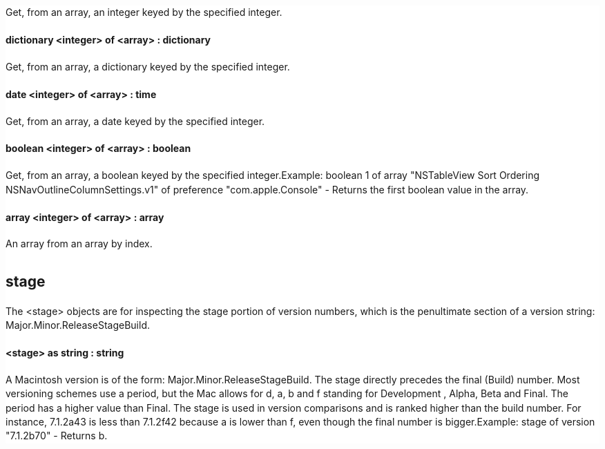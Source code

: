 Get, from an array, an integer keyed by the specified integer.

#### dictionary &lt;integer&gt; of &lt;array&gt; : dictionary

Get, from an array, a dictionary keyed by the specified integer.

#### date &lt;integer&gt; of &lt;array&gt; : time

Get, from an array, a date keyed by the specified integer.

#### boolean &lt;integer&gt; of &lt;array&gt; : boolean

Get, from an array, a boolean keyed by the specified integer.Example: boolean 1 of array &quot;NSTableView Sort Ordering NSNavOutlineColumnSettings.v1&quot; of preference &quot;com.apple.Console&quot; - Returns the first boolean value in the array.

#### array &lt;integer&gt; of &lt;array&gt; : array

An array from an array by index.

## stage

The &lt;stage&gt; objects are for inspecting the stage portion of version numbers, which is the penultimate section of a version string: Major.Minor.ReleaseStageBuild. 

#### &lt;stage&gt; as string : string

A Macintosh version is of the form: Major.Minor.ReleaseStageBuild. The stage directly precedes the final (Build) number. Most versioning schemes use a period, but the Mac allows for d, a, b and f standing for Development , Alpha, Beta and Final. The period has a higher value than Final. The stage is used in version comparisons and is ranked higher than the build number. For instance, 7.1.2a43 is less than 7.1.2f42 because a is lower than f, even though the final number is bigger.Example: stage of version &quot;7.1.2b70&quot; - Returns b.

